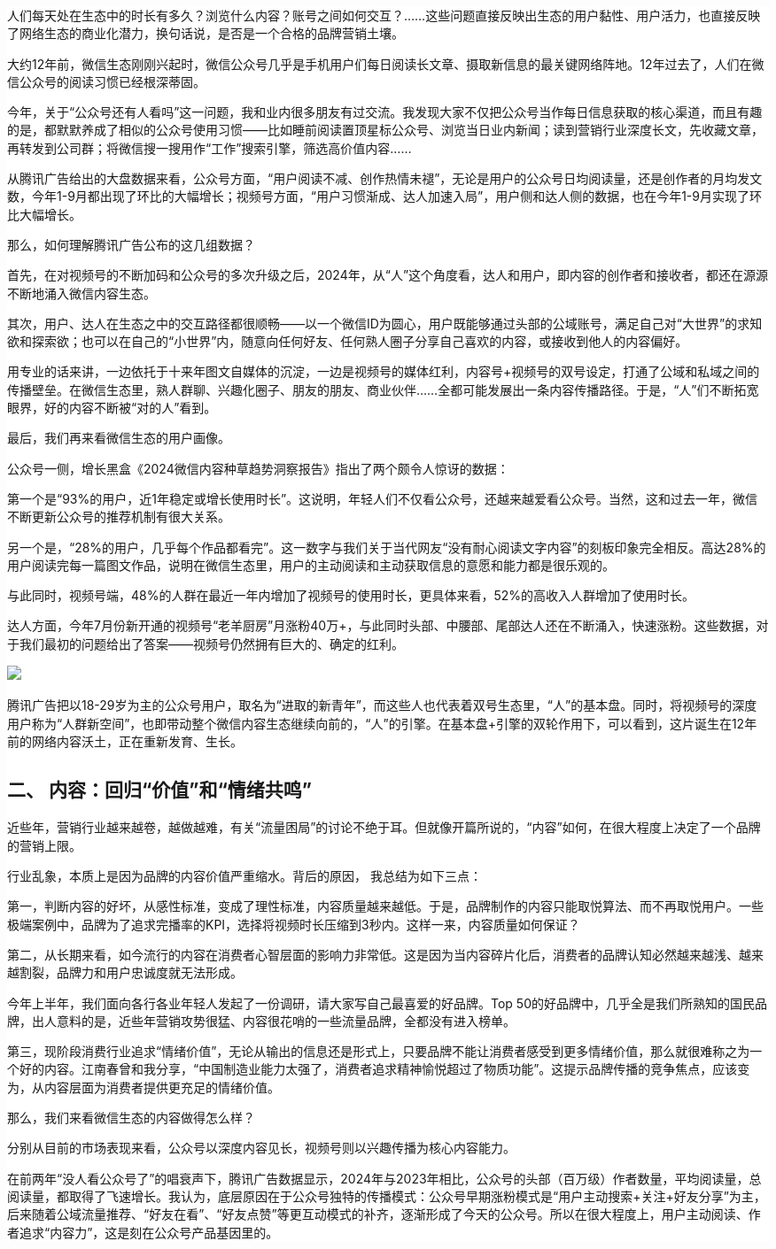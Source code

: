 人们每天处在生态中的时长有多久？浏览什么内容？账号之间如何交互？……这些问题直接反映出生态的用户黏性、用户活力，也直接反映了网络生态的商业化潜力，换句话说，是否是一个合格的品牌营销土壤。

大约12年前，微信生态刚刚兴起时，微信公众号几乎是手机用户们每日阅读长文章、摄取新信息的最关键网络阵地。12年过去了，人们在微信公众号的阅读习惯已经根深蒂固。

今年，关于“公众号还有人看吗”这一问题，我和业内很多朋友有过交流。我发现大家不仅把公众号当作每日信息获取的核心渠道，而且有趣的是，都默默养成了相似的公众号使用习惯——比如睡前阅读置顶星标公众号、浏览当日业内新闻；读到营销行业深度长文，先收藏文章，再转发到公司群；将微信搜一搜用作“工作”搜索引擎，筛选高价值内容……

从腾讯广告给出的大盘数据来看，公众号方面，“用户阅读不减、创作热情未褪”，无论是用户的公众号日均阅读量，还是创作者的月均发文数，今年1-9月都出现了环比的大幅增长；视频号方面，“用户习惯渐成、达人加速入局”，用户侧和达人侧的数据，也在今年1-9月实现了环比大幅增长。

那么，如何理解腾讯广告公布的这几组数据？

首先，在对视频号的不断加码和公众号的多次升级之后，2024年，从“人”这个角度看，达人和用户，即内容的创作者和接收者，都还在源源不断地涌入微信内容生态。

其次，用户、达人在生态之中的交互路径都很顺畅——以一个微信ID为圆心，用户既能够通过头部的公域账号，满足自己对“大世界”的求知欲和探索欲；也可以在自己的“小世界”内，随意向任何好友、任何熟人圈子分享自己喜欢的内容，或接收到他人的内容偏好。

用专业的话来讲，一边依托于十来年图文自媒体的沉淀，一边是视频号的媒体红利，内容号+视频号的双号设定，打通了公域和私域之间的传播壁垒。在微信生态里，熟人群聊、兴趣化圈子、朋友的朋友、商业伙伴……全都可能发展出一条内容传播路径。于是，“人”们不断拓宽眼界，好的内容不断被“对的人”看到。

最后，我们再来看微信生态的用户画像。

公众号一侧，增长黑盒《2024微信内容种草趋势洞察报告》指出了两个颇令人惊讶的数据：

第一个是“93%的用户，近1年稳定或增长使用时长”。这说明，年轻人们不仅看公众号，还越来越爱看公众号。当然，这和过去一年，微信不断更新公众号的推荐机制有很大关系。

另一个是，“28%的用户，几乎每个作品都看完”。这一数字与我们关于当代网友“没有耐心阅读文字内容”的刻板印象完全相反。高达28%的用户阅读完每一篇图文作品，说明在微信生态里，用户的主动阅读和主动获取信息的意愿和能力都是很乐观的。

与此同时，视频号端，48%的人群在最近一年内增加了视频号的使用时长，更具体来看，52%的高收入人群增加了使用时长。

达人方面，今年7月份新开通的视频号“老羊厨房”月涨粉40万+，与此同时头部、中腰部、尾部达人还在不断涌入，快速涨粉。这些数据，对于我们最初的问题给出了答案——视频号仍然拥有巨大的、确定的红利。

![](https://image.woshipm.com/2024/12/03/c9bc9aba-b177-11ef-b188-00163e09d72f.png)

腾讯广告把以18-29岁为主的公众号用户，取名为“进取的新青年”，而这些人也代表着双号生态里，“人”的基本盘。同时，将视频号的深度用户称为“人群新空间”，也即带动整个微信内容生态继续向前的，“人”的引擎。在基本盘+引擎的双轮作用下，可以看到，这片诞生在12年前的网络内容沃土，正在重新发育、生长。

## 二、 内容：回归“价值”和“情绪共鸣”

近些年，营销行业越来越卷，越做越难，有关“流量困局”的讨论不绝于耳。但就像开篇所说的，“内容”如何，在很大程度上决定了一个品牌的营销上限。

行业乱象，本质上是因为品牌的内容价值严重缩水。背后的原因， 我总结为如下三点：

第一，判断内容的好坏，从感性标准，变成了理性标准，内容质量越来越低。于是，品牌制作的内容只能取悦算法、而不再取悦用户。一些极端案例中，品牌为了追求完播率的KPI，选择将视频时长压缩到3秒内。这样一来，内容质量如何保证？

第二，从长期来看，如今流行的内容在消费者心智层面的影响力非常低。这是因为当内容碎片化后，消费者的品牌认知必然越来越浅、越来越割裂，品牌力和用户忠诚度就无法形成。

今年上半年，我们面向各行各业年轻人发起了一份调研，请大家写自己最喜爱的好品牌。Top 50的好品牌中，几乎全是我们所熟知的国民品牌，出人意料的是，近些年营销攻势很猛、内容很花哨的一些流量品牌，全都没有进入榜单。

第三，现阶段消费行业追求“情绪价值”，无论从输出的信息还是形式上，只要品牌不能让消费者感受到更多情绪价值，那么就很难称之为一个好的内容。江南春曾和我分享，“中国制造业能力太强了，消费者追求精神愉悦超过了物质功能”。这提示品牌传播的竞争焦点，应该变为，从内容层面为消费者提供更充足的情绪价值。

那么，我们来看微信生态的内容做得怎么样？

分别从目前的市场表现来看，公众号以深度内容见长，视频号则以兴趣传播为核心内容能力。

在前两年“没人看公众号了”的唱衰声下，腾讯广告数据显示，2024年与2023年相比，公众号的头部（百万级）作者数量，平均阅读量，总阅读量，都取得了飞速增长。我认为，底层原因在于公众号独特的传播模式：公众号早期涨粉模式是“用户主动搜索+关注+好友分享”为主，后来随着公域流量推荐、“好友在看”、“好友点赞”等更互动模式的补齐，逐渐形成了今天的公众号。所以在很大程度上，用户主动阅读、作者追求“内容力”，这是刻在公众号产品基因里的。
